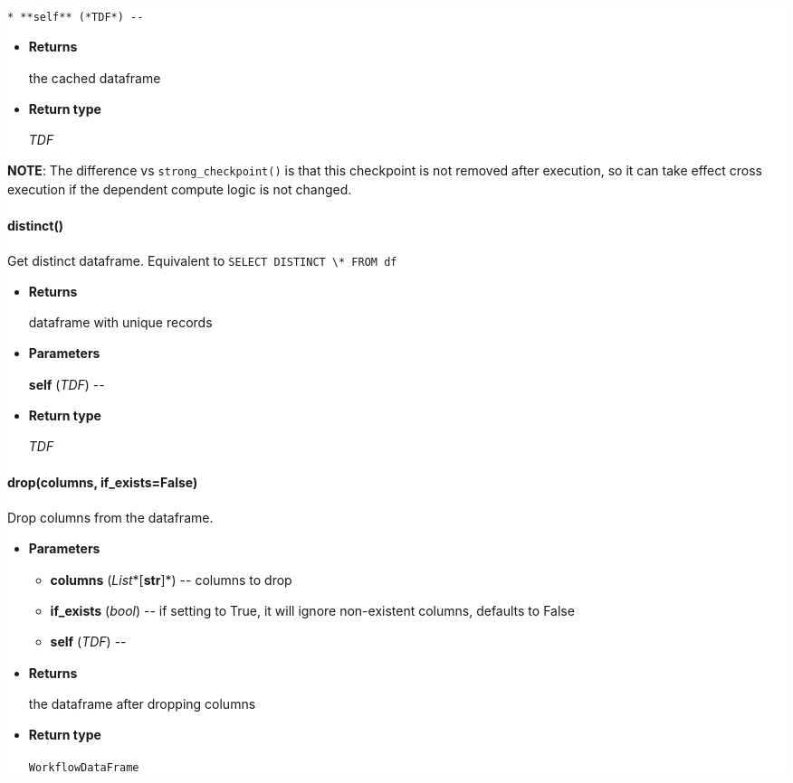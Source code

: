 
    * **self** (*TDF*) -- 



* **Returns**

    the cached dataframe



* **Return type**

    *TDF*


**NOTE**: The difference vs `strong_checkpoint()` is that this checkpoint is not
removed after execution, so it can take effect cross execution if the
dependent compute logic is not changed.


#### distinct()
Get distinct dataframe. Equivalent to `SELECT DISTINCT \* FROM df`


* **Returns**

    dataframe with unique records



* **Parameters**

    **self** (*TDF*) -- 



* **Return type**

    *TDF*



#### drop(columns, if_exists=False)
Drop columns from the dataframe.


* **Parameters**

    
    * **columns** (*List**[**str**]*) -- columns to drop


    * **if_exists** (*bool*) -- if setting to True, it will ignore non-existent columns,
    defaults to False


    * **self** (*TDF*) -- 



* **Returns**

    the dataframe after dropping columns



* **Return type**

    `WorkflowDataFrame`
